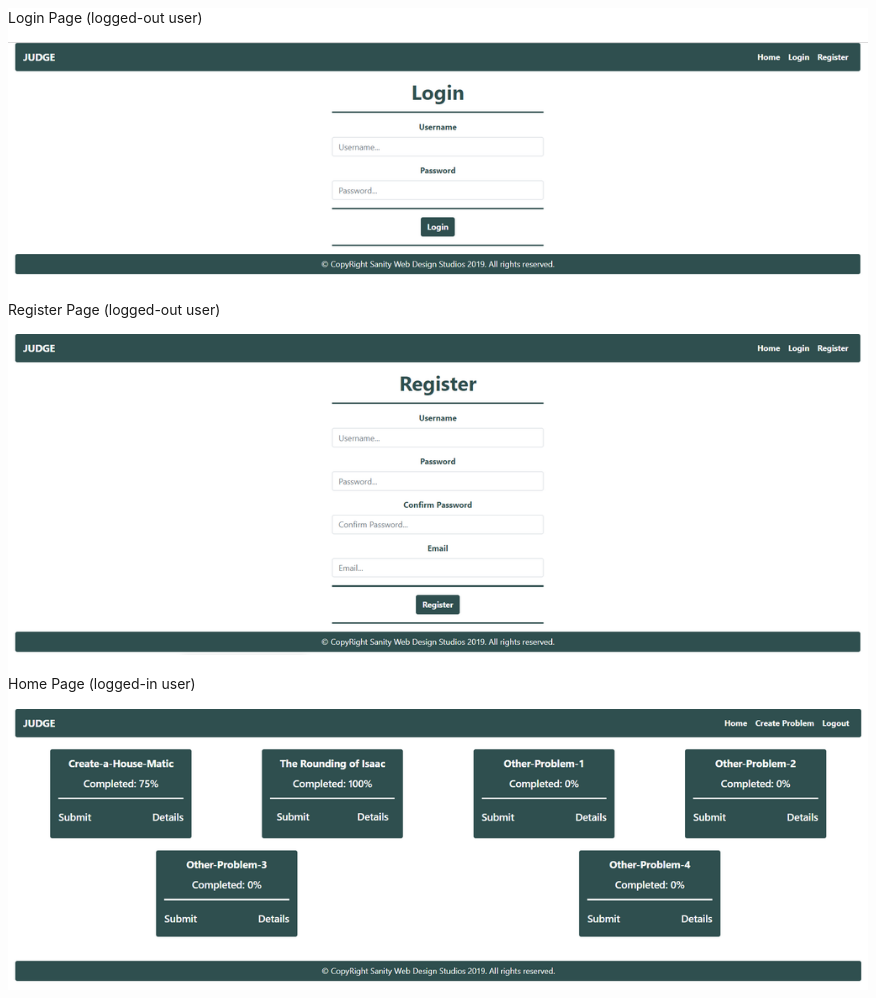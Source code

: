 Login Page (logged-out user)

![site overview](../z_resources/judge/media/image2.png)
 
Register Page (logged-out user)

![site overview](../z_resources/judge/media/image3.png)
 
Home Page (logged-in user)

![site overview](../z_resources/judge/media/image4.png)
 